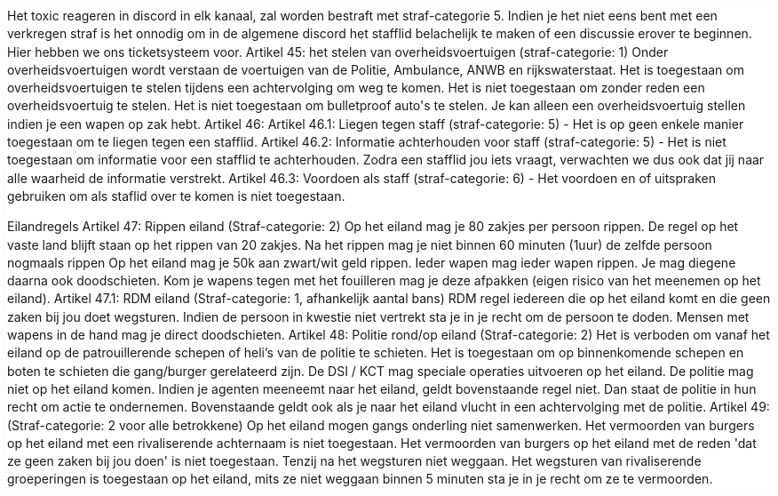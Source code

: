 Het toxic reageren in discord in elk kanaal, zal worden bestraft met straf-categorie 5.
Indien je het niet eens bent met een verkregen straf is het onnodig om in de algemene discord het stafflid belachelijk te maken of een discussie erover te beginnen. Hier hebben we ons ticketsysteem voor.
Artikel 45: het stelen van overheidsvoertuigen (straf-categorie: 1)
Onder overheidsvoertuigen wordt verstaan de voertuigen van de Politie, Ambulance, ANWB en rijkswaterstaat.
Het is toegestaan om overheidsvoertuigen te stelen tijdens een achtervolging om weg te komen.
Het is niet toegestaan om zonder reden een overheidsvoertuig te stelen.
Het is niet toegestaan om bulletproof auto's te stelen.
Je kan alleen een overheidsvoertuig stellen indien je een wapen op zak hebt.
Artikel 46:
Artikel 46.1: Liegen tegen staff (straf-categorie: 5) - Het is op geen enkele manier toegestaan om te liegen tegen een stafflid.
Artikel 46.2: Informatie achterhouden voor staff (straf-categorie: 5) - Het is niet toegestaan om informatie voor een stafflid te achterhouden. Zodra een stafflid jou iets vraagt, verwachten we dus ook dat jij naar alle waarheid de informatie verstrekt.
Artikel 46.3: Voordoen als staff (straf-categorie: 6) - Het voordoen en of uitspraken gebruiken om als staflid over te komen is niet toegestaan.







Eilandregels
Artikel 47: Rippen eiland (Straf-categorie: 2)
Op het eiland mag je 80 zakjes per persoon rippen. De regel op het vaste land blijft staan op het rippen van 20 zakjes.
Na het rippen mag je niet binnen 60 minuten (1uur) de zelfde persoon nogmaals rippen
Op het eiland mag je 50k aan zwart/wit geld rippen.
Ieder wapen mag ieder wapen rippen. Je mag diegene daarna ook doodschieten.
Kom je wapens tegen met het fouilleren mag je deze afpakken (eigen risico van het meenemen op het eiland).
Artikel 47.1: RDM eiland (Straf-categorie: 1, afhankelijk aantal bans)
RDM regel iedereen die op het eiland komt en die geen zaken bij jou doet wegsturen. Indien de persoon in kwestie niet vertrekt sta je in je recht om de persoon te doden.
Mensen met wapens in de hand mag je direct doodschieten.
Artikel 48: Politie rond/op eiland (Straf-categorie: 2)
Het is verboden om vanaf het eiland op de patrouillerende schepen of heli’s van de politie te schieten.
Het is toegestaan om op binnenkomende schepen en boten te schieten die gang/burger gerelateerd zijn.
De DSI / KCT mag speciale operaties uitvoeren op het eiland.
De politie mag niet op het eiland komen.
Indien je agenten meeneemt naar het eiland, geldt bovenstaande regel niet. Dan staat de politie in hun recht om actie te ondernemen.
Bovenstaande geldt ook als je naar het eiland vlucht in een achtervolging met de politie.
Artikel 49: (Straf-categorie: 2 voor alle betrokkene)
Op het eiland mogen gangs onderling niet samenwerken.
Het vermoorden van burgers op het eiland met een rivaliserende achternaam is niet toegestaan.
Het vermoorden van burgers op het eiland met de reden 'dat ze geen zaken bij jou doen' is niet toegestaan. Tenzij na het wegsturen niet weggaan.
Het wegsturen van rivaliserende groeperingen is toegestaan op het eiland, mits ze niet weggaan binnen 5 minuten sta je in je recht om ze te vermoorden.
